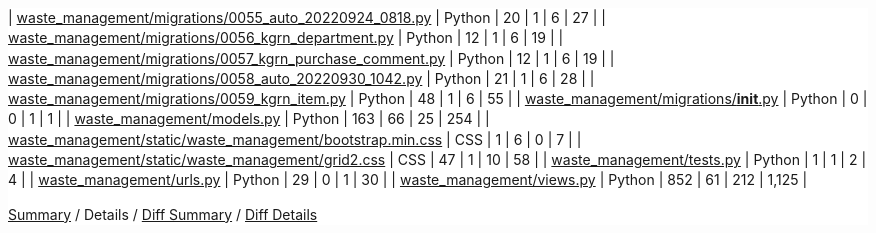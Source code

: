 | [waste_management/migrations/0055_auto_20220924_0818.py](/waste_management/migrations/0055_auto_20220924_0818.py) | Python | 20 | 1 | 6 | 27 |
| [waste_management/migrations/0056_kgrn_department.py](/waste_management/migrations/0056_kgrn_department.py) | Python | 12 | 1 | 6 | 19 |
| [waste_management/migrations/0057_kgrn_purchase_comment.py](/waste_management/migrations/0057_kgrn_purchase_comment.py) | Python | 12 | 1 | 6 | 19 |
| [waste_management/migrations/0058_auto_20220930_1042.py](/waste_management/migrations/0058_auto_20220930_1042.py) | Python | 21 | 1 | 6 | 28 |
| [waste_management/migrations/0059_kgrn_item.py](/waste_management/migrations/0059_kgrn_item.py) | Python | 48 | 1 | 6 | 55 |
| [waste_management/migrations/__init__.py](/waste_management/migrations/__init__.py) | Python | 0 | 0 | 1 | 1 |
| [waste_management/models.py](/waste_management/models.py) | Python | 163 | 66 | 25 | 254 |
| [waste_management/static/waste_management/bootstrap.min.css](/waste_management/static/waste_management/bootstrap.min.css) | CSS | 1 | 6 | 0 | 7 |
| [waste_management/static/waste_management/grid2.css](/waste_management/static/waste_management/grid2.css) | CSS | 47 | 1 | 10 | 58 |
| [waste_management/tests.py](/waste_management/tests.py) | Python | 1 | 1 | 2 | 4 |
| [waste_management/urls.py](/waste_management/urls.py) | Python | 29 | 0 | 1 | 30 |
| [waste_management/views.py](/waste_management/views.py) | Python | 852 | 61 | 212 | 1,125 |

[Summary](results.md) / Details / [Diff Summary](diff.md) / [Diff Details](diff-details.md)